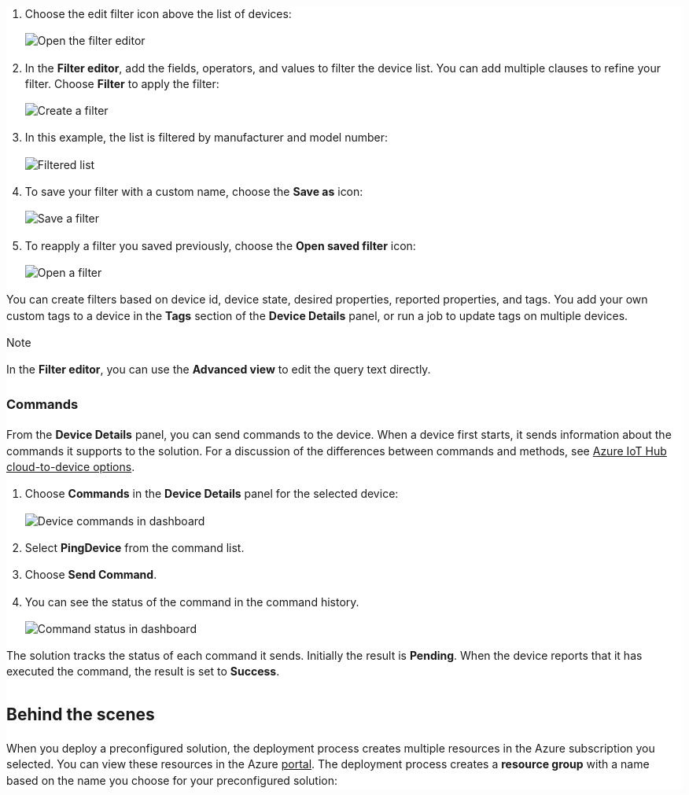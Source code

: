 1. Choose the edit filter icon above the list of devices:

    ![Open the filter editor][img-editfiltericon]

1. In the **Filter editor**, add the fields, operators, and values to filter the device list. You can add multiple clauses to refine your filter. Choose **Filter** to apply the filter:

    ![Create a filter][img-filtereditor]

1. In this example, the list is filtered by manufacturer and model number:

    ![Filtered list][img-filterelist]

1. To save your filter with a custom name, choose the **Save as** icon:

    ![Save a filter][img-savefilter]

1. To reapply a filter you saved previously, choose the **Open saved filter** icon:

    ![Open a filter][img-openfilter]

You can create filters based on device id, device state, desired properties, reported properties, and tags. You add your own custom tags to a device in the **Tags** section of the **Device Details** panel, or run a job to update tags on multiple devices.

> [!NOTE]
> In the **Filter editor**, you can use the **Advanced view** to edit the query text directly.

### Commands

From the **Device Details** panel, you can send commands to the device. When a device first starts, it sends information about the commands it supports to the solution. For a discussion of the differences between commands and methods, see [Azure IoT Hub cloud-to-device options][lnk-c2d-guidance].

1. Choose **Commands** in the **Device Details** panel for the selected device:

   ![Device commands in dashboard][img-devicecommands]

1. Select **PingDevice** from the command list.

1. Choose **Send Command**.

1. You can see the status of the command in the command history.

   ![Command status in dashboard][img-pingcommand]

The solution tracks the status of each command it sends. Initially the result is **Pending**. When the device reports that it has executed the command, the result is set to **Success**.

## Behind the scenes

When you deploy a preconfigured solution, the deployment process creates multiple resources in the Azure subscription you selected. You can view these resources in the Azure [portal][lnk-portal]. The deployment process creates a **resource group** with a name based on the name you choose for your preconfigured solution:


[img-launch-solution]: media/iot-suite-getstarted-preconfigured-solutions/launch.png
[img-dashboard]: media/iot-suite-getstarted-preconfigured-solutions/dashboard.png
[img-menu]: media/iot-suite-getstarted-preconfigured-solutions/menu.png
[img-devicelist]: media/iot-suite-getstarted-preconfigured-solutions/devicelist.png
[img-alarms]: media/iot-suite-getstarted-preconfigured-solutions/alarms.png
[img-devicedetails]: media/iot-suite-getstarted-preconfigured-solutions/devicedetails.png
[img-devicecommands]: media/iot-suite-getstarted-preconfigured-solutions/devicecommands.png
[img-pingcommand]: media/iot-suite-getstarted-preconfigured-solutions/pingcommand.png
[img-adddevice]: media/iot-suite-getstarted-preconfigured-solutions/adddevice.png
[img-addnew]: media/iot-suite-getstarted-preconfigured-solutions/addnew.png
[img-definedevice]: media/iot-suite-getstarted-preconfigured-solutions/definedevice.png
[img-runningnew]: media/iot-suite-getstarted-preconfigured-solutions/runningnew.png
[img-runningnew-2]: media/iot-suite-getstarted-preconfigured-solutions/runningnew2.png
[img-rules]: media/iot-suite-getstarted-preconfigured-solutions/rules.png
[img-adddevicerule]: media/iot-suite-getstarted-preconfigured-solutions/addrule.png
[img-adddevicerule2]: media/iot-suite-getstarted-preconfigured-solutions/addrule2.png
[img-adddevicerule3]: media/iot-suite-getstarted-preconfigured-solutions/addrule3.png
[img-adddevicerule4]: media/iot-suite-getstarted-preconfigured-solutions/addrule4.png
[img-actions]: media/iot-suite-getstarted-preconfigured-solutions/actions.png
[img-portal]: media/iot-suite-getstarted-preconfigured-solutions/portal.png
[img-disable]: media/iot-suite-getstarted-preconfigured-solutions/solutionportal_08.png
[img-columneditor]: media/iot-suite-getstarted-preconfigured-solutions/columneditor.png
[img-startimageedit]: media/iot-suite-getstarted-preconfigured-solutions/imagedit1.png
[img-imageedit]: media/iot-suite-getstarted-preconfigured-solutions/imagedit2.png
[img-editfiltericon]: media/iot-suite-getstarted-preconfigured-solutions/editfiltericon.png
[img-filtereditor]: media/iot-suite-getstarted-preconfigured-solutions/filtereditor.png
[img-filterelist]: media/iot-suite-getstarted-preconfigured-solutions/filteredlist.png
[img-savefilter]: media/iot-suite-getstarted-preconfigured-solutions/savefilter.png
[img-openfilter]:  media/iot-suite-getstarted-preconfigured-solutions/openfilter.png
[img-unhealthy-filter]: media/iot-suite-getstarted-preconfigured-solutions/unhealthyfilter.png
[img-filtered-unhealthy-list]: media/iot-suite-getstarted-preconfigured-solutions/unhealthylist.png
[img-change-interval]: media/iot-suite-getstarted-preconfigured-solutions/changeinterval.png
[img-old-firmware]: media/iot-suite-getstarted-preconfigured-solutions/noticeold.png
[img-old-filter]: media/iot-suite-getstarted-preconfigured-solutions/oldfilter.png
[img-filtered-old-list]: media/iot-suite-getstarted-preconfigured-solutions/oldlist.png
[img-method-update]: media/iot-suite-getstarted-preconfigured-solutions/methodupdate.png
[img-update-1]: media/iot-suite-getstarted-preconfigured-solutions/jobupdate1.png
[img-update-2]: media/iot-suite-getstarted-preconfigured-solutions/jobupdate2.png
[img-update-3]: media/iot-suite-getstarted-preconfigured-solutions/jobupdate3.png
[img-updated]: media/iot-suite-getstarted-preconfigured-solutions/updated.png
[img-healthy]: media/iot-suite-getstarted-preconfigured-solutions/healthy.png
[lnk_free_trial]: http://azure.microsoft.com/pricing/free-trial/
[lnk-preconfigured-solutions]: iot-suite-what-are-preconfigured-solutions.md
[lnk-azureiotsuite]: https://www.azureiotsuite.com
[lnk-logic-apps]: https://azure.microsoft.com/documentation/services/app-service/logic/
[lnk-portal]: http://portal.azure.com/
[lnk-rmgithub]: https://github.com/Azure/azure-iot-remote-monitoring
[lnk-logicapptutorial]: iot-suite-logic-apps-tutorial.md
[lnk-rm-walkthrough]: iot-suite-remote-monitoring-sample-walkthrough.md
[lnk-connect-rm]: iot-suite-connecting-devices.md
[lnk-permissions]: iot-suite-permissions.md
[lnk-c2d-guidance]: ../iot-hub/iot-hub-devguide-c2d-guidance.md
[lnk-faq]: iot-suite-faq.md